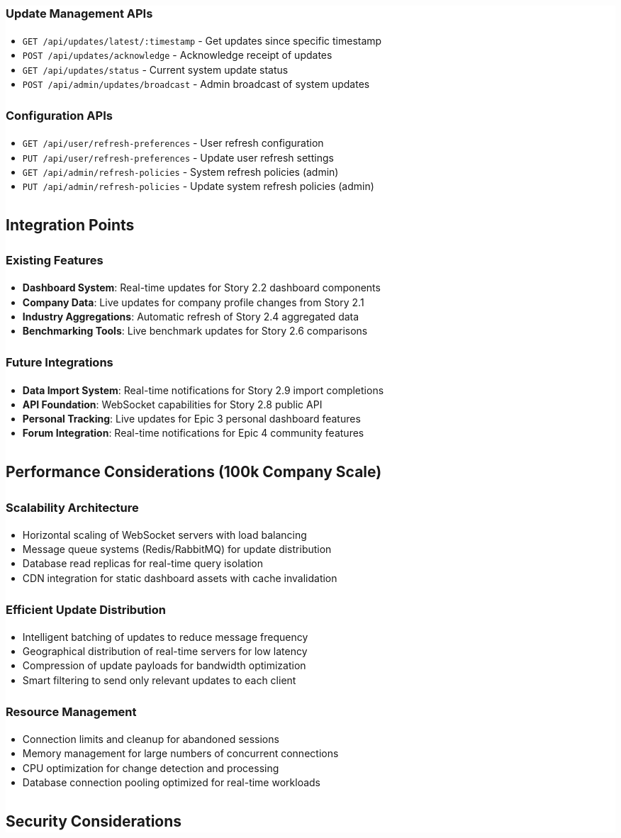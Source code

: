### Update Management APIs
- `GET /api/updates/latest/:timestamp` - Get updates since specific timestamp
- `POST /api/updates/acknowledge` - Acknowledge receipt of updates
- `GET /api/updates/status` - Current system update status
- `POST /api/admin/updates/broadcast` - Admin broadcast of system updates

### Configuration APIs
- `GET /api/user/refresh-preferences` - User refresh configuration
- `PUT /api/user/refresh-preferences` - Update user refresh settings
- `GET /api/admin/refresh-policies` - System refresh policies (admin)
- `PUT /api/admin/refresh-policies` - Update system refresh policies (admin)

## Integration Points

### Existing Features
- **Dashboard System**: Real-time updates for Story 2.2 dashboard components
- **Company Data**: Live updates for company profile changes from Story 2.1
- **Industry Aggregations**: Automatic refresh of Story 2.4 aggregated data
- **Benchmarking Tools**: Live benchmark updates for Story 2.6 comparisons

### Future Integrations
- **Data Import System**: Real-time notifications for Story 2.9 import completions
- **API Foundation**: WebSocket capabilities for Story 2.8 public API
- **Personal Tracking**: Live updates for Epic 3 personal dashboard features
- **Forum Integration**: Real-time notifications for Epic 4 community features

## Performance Considerations (100k Company Scale)

### Scalability Architecture
- Horizontal scaling of WebSocket servers with load balancing
- Message queue systems (Redis/RabbitMQ) for update distribution
- Database read replicas for real-time query isolation
- CDN integration for static dashboard assets with cache invalidation

### Efficient Update Distribution
- Intelligent batching of updates to reduce message frequency
- Geographical distribution of real-time servers for low latency
- Compression of update payloads for bandwidth optimization
- Smart filtering to send only relevant updates to each client

### Resource Management
- Connection limits and cleanup for abandoned sessions
- Memory management for large numbers of concurrent connections
- CPU optimization for change detection and processing
- Database connection pooling optimized for real-time workloads

## Security Considerations
